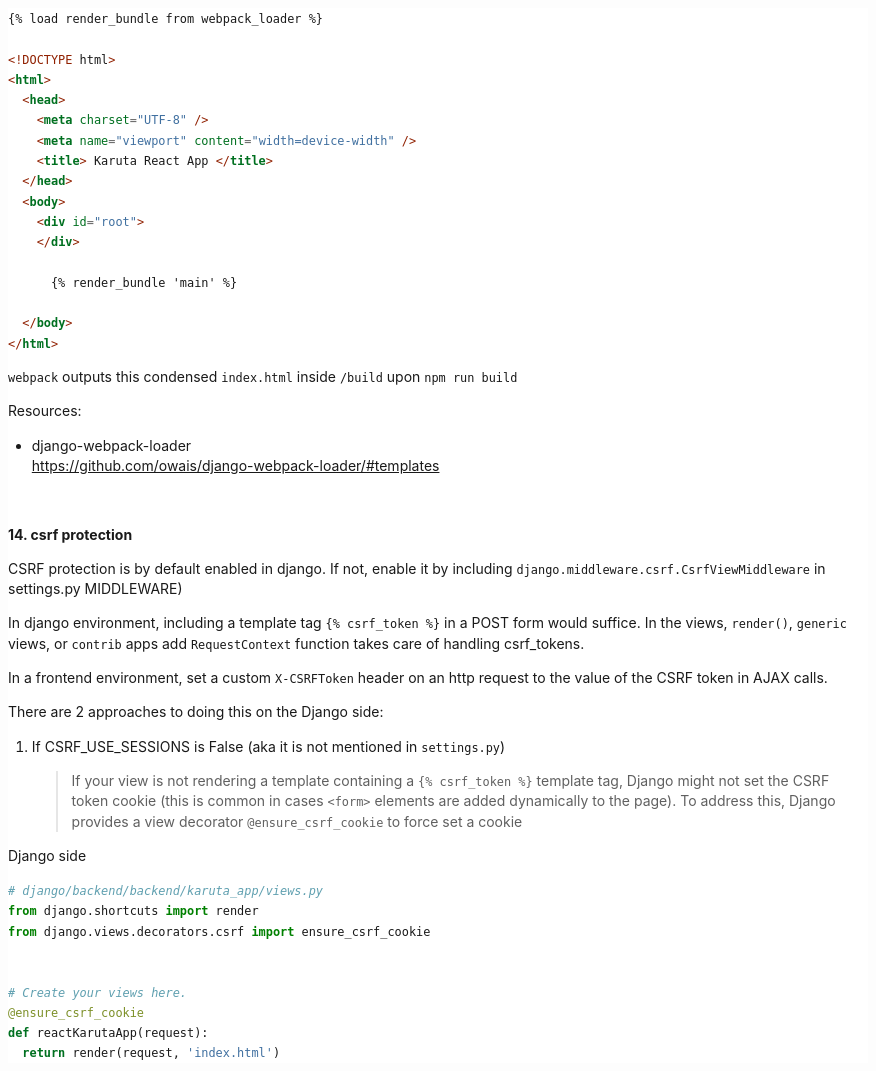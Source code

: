 ```html
{% load render_bundle from webpack_loader %}

<!DOCTYPE html>
<html>
  <head>
    <meta charset="UTF-8" />
    <meta name="viewport" content="width=device-width" />
    <title> Karuta React App </title>
  </head>
  <body>
    <div id="root">
    </div>

      {% render_bundle 'main' %}

  </body>
</html>
```

`webpack` outputs this condensed `index.html` inside `/build` upon `npm run build`
```html 

```
Resources: <br>
* django-webpack-loader <br>
  https://github.com/owais/django-webpack-loader/#templates <br>

<br>

**14. csrf protection** <br>

CSRF protection is by default enabled in django.
If not, enable it by including `django.middleware.csrf.CsrfViewMiddleware` in settings.py MIDDLEWARE)

In django environment, including a template tag `{% csrf_token %}`  in a POST form would suffice. In the views, `render()`, `generic` views, or `contrib` apps add `RequestContext` function takes care of handling csrf_tokens.

In a frontend environment, set a custom `X-CSRFToken` header on an http request to the value of the CSRF token in AJAX calls. 

There are 2 approaches to doing this on the Django side:
1. If CSRF_USE_SESSIONS is False (aka it is not mentioned in `settings.py`) <br>
   > If your view is not rendering a template containing a `{% csrf_token %}` template tag, Django might not set the CSRF token cookie (this is common in cases `<form>` elements are added dynamically to the page). To address this, Django provides a view decorator `@ensure_csrf_cookie` to force set a cookie

Django side
```python 
# django/backend/backend/karuta_app/views.py 
from django.shortcuts import render
from django.views.decorators.csrf import ensure_csrf_cookie


# Create your views here.
@ensure_csrf_cookie
def reactKarutaApp(request):
  return render(request, 'index.html')
```
